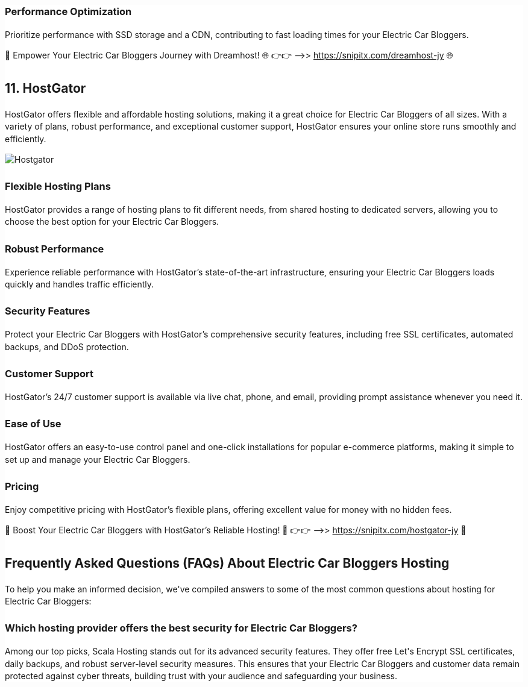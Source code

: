 ### Performance Optimization
Prioritize performance with SSD storage and a CDN, contributing to fast loading times for your Electric Car Bloggers.

🚀 Empower Your Electric Car Bloggers Journey with Dreamhost! 🌐
👉👉 -->> https://snipitx.com/dreamhost-jy 🌐

## 11. HostGator

HostGator offers flexible and affordable hosting solutions, making it a great choice for Electric Car Bloggers of all sizes. With a variety of plans, robust performance, and exceptional customer support, HostGator ensures your online store runs smoothly and efficiently.

![Hostgator](https://i.imgur.com/SNC0dSu.jpeg "Hostgator Hosting")

### Flexible Hosting Plans
HostGator provides a range of hosting plans to fit different needs, from shared hosting to dedicated servers, allowing you to choose the best option for your Electric Car Bloggers.

### Robust Performance
Experience reliable performance with HostGator’s state-of-the-art infrastructure, ensuring your Electric Car Bloggers loads quickly and handles traffic efficiently.

### Security Features
Protect your Electric Car Bloggers with HostGator’s comprehensive security features, including free SSL certificates, automated backups, and DDoS protection.

### Customer Support
HostGator’s 24/7 customer support is available via live chat, phone, and email, providing prompt assistance whenever you need it.

### Ease of Use
HostGator offers an easy-to-use control panel and one-click installations for popular e-commerce platforms, making it simple to set up and manage your Electric Car Bloggers.

### Pricing
Enjoy competitive pricing with HostGator’s flexible plans, offering excellent value for money with no hidden fees.

🌟 Boost Your Electric Car Bloggers with HostGator’s Reliable Hosting! 🚀
👉👉 -->> https://snipitx.com/hostgator-jy 🚀

## Frequently Asked Questions (FAQs) About Electric Car Bloggers Hosting

To help you make an informed decision, we've compiled answers to some of the most common questions about hosting for Electric Car Bloggers:

### Which hosting provider offers the best security for Electric Car Bloggers? 
Among our top picks, Scala Hosting stands out for its advanced security features. They offer free Let's Encrypt SSL certificates, daily backups, and robust server-level security measures. This ensures that your Electric Car Bloggers and customer data remain protected against cyber threats, building trust with your audience and safeguarding your business.
